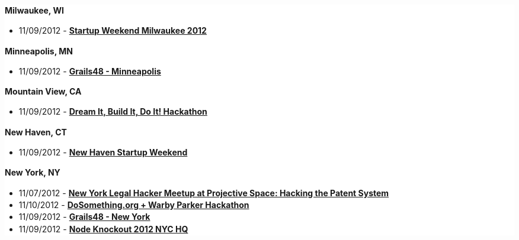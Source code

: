 <tr>
<td colspan="2"><strong>Milwaukee, WI</strong></td>
</tr>
<tr>
<td width="5%">&nbsp;</td>
<td>
<ul>
<li>11/09/2012 -&nbsp;<a href="http://swmke-srch.eventbrite.com/"><strong>Startup Weekend Milwaukee 2012</strong></a></li>
</ul>
</td>
</tr>
<tr>
<td colspan="2"><strong>Minneapolis, MN</strong></td>
</tr>
<tr>
<td width="5%">&nbsp;</td>
<td>
<ul>
<li>11/09/2012 -&nbsp;<a href="http://www.grails48.com/"><strong>Grails48 - Minneapolis</strong></a></li>
</ul>
</td>
</tr>
<tr>
<td colspan="2"><strong>Mountain View, CA</strong></td>
</tr>
<tr>
<td width="5%">&nbsp;</td>
<td>
<ul>
<li>11/09/2012 -&nbsp;<a href="http://www.eventbrite.com/event/4696875481/SRCH"><strong>Dream It, Build It, Do It! Hackathon</strong></a></li>
</ul>
</td>
</tr>
<tr>
<td colspan="2"><strong>New Haven, CT</strong></td>
</tr>
<tr>
<td width="5%">&nbsp;</td>
<td>
<ul>
<li>11/09/2012 -&nbsp;<a href="http://swnewhaven1112-srch.eventbrite.com/"><strong>New Haven Startup Weekend</strong></a></li>
</ul>
</td>
</tr>
<tr>
<td colspan="2"><strong>New York, NY</strong></td>
</tr>
<tr>
<td width="5%">&nbsp;</td>
<td>
<ul>
<li>11/07/2012 -&nbsp;<a href="http://legalhackermeetup3-srch.eventbrite.com/"><strong>New York Legal Hacker Meetup at Projective Space: Hacking the Patent System</strong></a></li>
<li>11/10/2012 -&nbsp;<a href="http://www.dosomething.org/hackathon"><strong>DoSomething.org + Warby Parker Hackathon</strong></a></li>
<li>11/09/2012 -&nbsp;<a href="http://www.grails48.com/"><strong>Grails48 - New York</strong></a></li>
<li>11/09/2012 -&nbsp;<a href="http://nko2012-srch.eventbrite.com/"><strong>Node Knockout 2012 NYC HQ</strong></a></li>